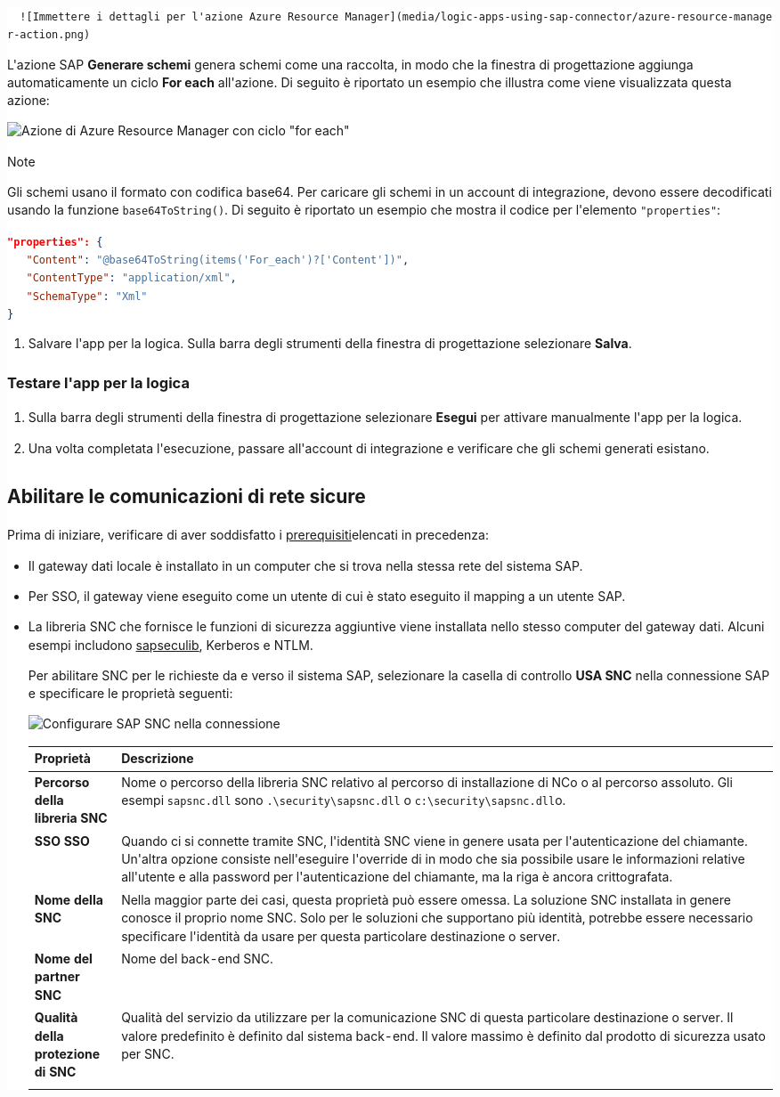       ![Immettere i dettagli per l'azione Azure Resource Manager](media/logic-apps-using-sap-connector/azure-resource-manager-action.png)

   L'azione SAP **Generare schemi** genera schemi come una raccolta, in modo che la finestra di progettazione aggiunga automaticamente un ciclo **For each** all'azione. Di seguito è riportato un esempio che illustra come viene visualizzata questa azione:

   ![Azione di Azure Resource Manager con ciclo "for each"](media/logic-apps-using-sap-connector/azure-resource-manager-action-foreach.png)

   > [!NOTE]
   > Gli schemi usano il formato con codifica base64. Per caricare gli schemi in un account di integrazione, devono essere decodificati usando la funzione `base64ToString()`. Di seguito è riportato un esempio che mostra il codice per l'elemento `"properties"`:
   >
   > ```json
   > "properties": {
   >    "Content": "@base64ToString(items('For_each')?['Content'])",
   >    "ContentType": "application/xml",
   >    "SchemaType": "Xml"
   > }
   > ```

1. Salvare l'app per la logica. Sulla barra degli strumenti della finestra di progettazione selezionare **Salva**.

### <a name="test-your-logic-app"></a>Testare l'app per la logica

1. Sulla barra degli strumenti della finestra di progettazione selezionare **Esegui** per attivare manualmente l'app per la logica.

1. Una volta completata l'esecuzione, passare all'account di integrazione e verificare che gli schemi generati esistano.

## <a name="enable-secure-network-communications"></a>Abilitare le comunicazioni di rete sicure

Prima di iniziare, verificare di aver soddisfatto i [prerequisiti](#pre-reqs)elencati in precedenza:

* Il gateway dati locale è installato in un computer che si trova nella stessa rete del sistema SAP.
* Per SSO, il gateway viene eseguito come un utente di cui è stato eseguito il mapping a un utente SAP.
* La libreria SNC che fornisce le funzioni di sicurezza aggiuntive viene installata nello stesso computer del gateway dati. Alcuni esempi includono [sapseculib](https://help.sap.com/saphelp_nw74/helpdata/en/7a/0755dc6ef84f76890a77ad6eb13b13/frameset.htm), Kerberos e NTLM.

   Per abilitare SNC per le richieste da e verso il sistema SAP, selezionare la casella di controllo **USA SNC** nella connessione SAP e specificare le proprietà seguenti:

   ![Configurare SAP SNC nella connessione](media/logic-apps-using-sap-connector/configure-sapsnc.png)

   | Proprietà | Descrizione |
   |----------| ------------|
   | **Percorso della libreria SNC** | Nome o percorso della libreria SNC relativo al percorso di installazione di NCo o al percorso assoluto. Gli esempi `sapsnc.dll` sono `.\security\sapsnc.dll` o `c:\security\sapsnc.dll`o. |
   | **SSO SSO** | Quando ci si connette tramite SNC, l'identità SNC viene in genere usata per l'autenticazione del chiamante. Un'altra opzione consiste nell'eseguire l'override di in modo che sia possibile usare le informazioni relative all'utente e alla password per l'autenticazione del chiamante, ma la riga è ancora crittografata. |
   | **Nome della SNC** | Nella maggior parte dei casi, questa proprietà può essere omessa. La soluzione SNC installata in genere conosce il proprio nome SNC. Solo per le soluzioni che supportano più identità, potrebbe essere necessario specificare l'identità da usare per questa particolare destinazione o server. |
   | **Nome del partner SNC** | Nome del back-end SNC. |
   | **Qualità della protezione di SNC** | Qualità del servizio da utilizzare per la comunicazione SNC di questa particolare destinazione o server. Il valore predefinito è definito dal sistema back-end. Il valore massimo è definito dal prodotto di sicurezza usato per SNC. |
   |||
